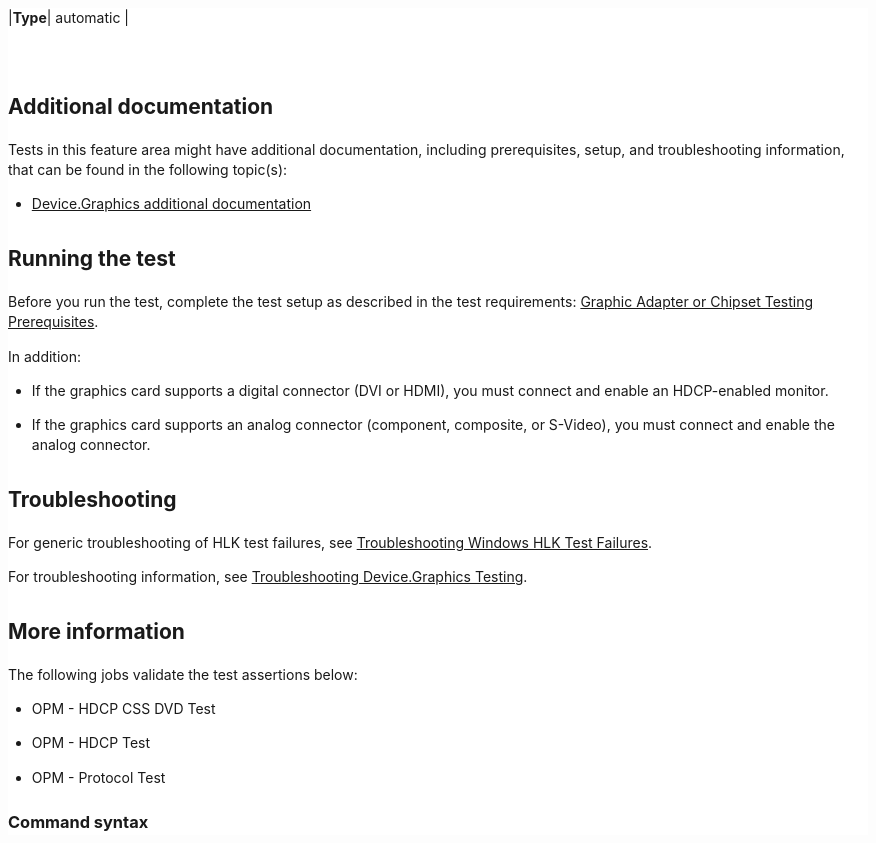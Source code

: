 |**Type**| automatic |

 

## <span id="Additional_documentation"></span><span id="additional_documentation"></span><span id="ADDITIONAL_DOCUMENTATION"></span>Additional documentation


Tests in this feature area might have additional documentation, including prerequisites, setup, and troubleshooting information, that can be found in the following topic(s):

-   [Device.Graphics additional documentation](device-graphics-additional-documentation.md)

## <span id="Running_the_test"></span><span id="running_the_test"></span><span id="RUNNING_THE_TEST"></span>Running the test


Before you run the test, complete the test setup as described in the test requirements: [Graphic Adapter or Chipset Testing Prerequisites](graphic-adapter-or-chipset-testing-prerequisites.md).

In addition:

-   If the graphics card supports a digital connector (DVI or HDMI), you must connect and enable an HDCP-enabled monitor.

-   If the graphics card supports an analog connector (component, composite, or S-Video), you must connect and enable the analog connector.

## <span id="Troubleshooting"></span><span id="troubleshooting"></span><span id="TROUBLESHOOTING"></span>Troubleshooting


For generic troubleshooting of HLK test failures, see [Troubleshooting Windows HLK Test Failures](..\user\troubleshooting-windows-hlk-test-failures.md).

For troubleshooting information, see [Troubleshooting Device.Graphics Testing](troubleshooting-devicegraphics-testing.md).

## <span id="More_information"></span><span id="more_information"></span><span id="MORE_INFORMATION"></span>More information


The following jobs validate the test assertions below:

-   OPM - HDCP CSS DVD Test

-   OPM - HDCP Test

-   OPM - Protocol Test

### <span id="Command_syntax"></span><span id="command_syntax"></span><span id="COMMAND_SYNTAX"></span>Command syntax
